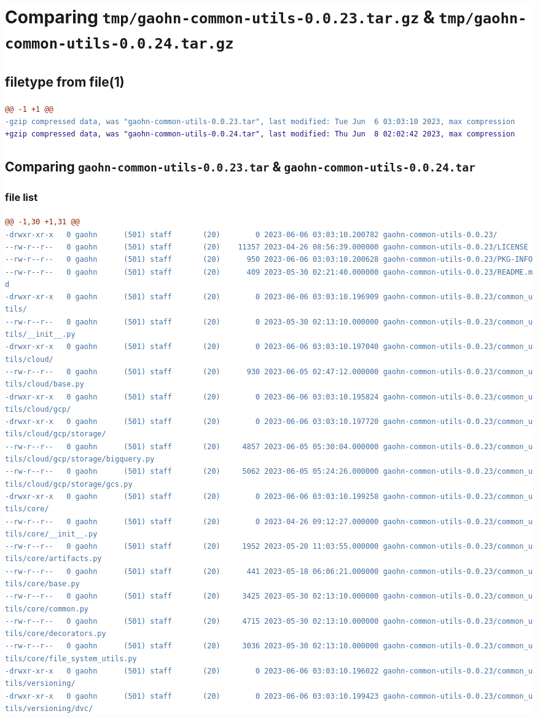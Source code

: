 # Comparing `tmp/gaohn-common-utils-0.0.23.tar.gz` & `tmp/gaohn-common-utils-0.0.24.tar.gz`

## filetype from file(1)

```diff
@@ -1 +1 @@
-gzip compressed data, was "gaohn-common-utils-0.0.23.tar", last modified: Tue Jun  6 03:03:10 2023, max compression
+gzip compressed data, was "gaohn-common-utils-0.0.24.tar", last modified: Thu Jun  8 02:02:42 2023, max compression
```

## Comparing `gaohn-common-utils-0.0.23.tar` & `gaohn-common-utils-0.0.24.tar`

### file list

```diff
@@ -1,30 +1,31 @@
-drwxr-xr-x   0 gaohn      (501) staff       (20)        0 2023-06-06 03:03:10.200782 gaohn-common-utils-0.0.23/
--rw-r--r--   0 gaohn      (501) staff       (20)    11357 2023-04-26 08:56:39.000000 gaohn-common-utils-0.0.23/LICENSE
--rw-r--r--   0 gaohn      (501) staff       (20)      950 2023-06-06 03:03:10.200628 gaohn-common-utils-0.0.23/PKG-INFO
--rw-r--r--   0 gaohn      (501) staff       (20)      409 2023-05-30 02:21:40.000000 gaohn-common-utils-0.0.23/README.md
-drwxr-xr-x   0 gaohn      (501) staff       (20)        0 2023-06-06 03:03:10.196909 gaohn-common-utils-0.0.23/common_utils/
--rw-r--r--   0 gaohn      (501) staff       (20)        0 2023-05-30 02:13:10.000000 gaohn-common-utils-0.0.23/common_utils/__init__.py
-drwxr-xr-x   0 gaohn      (501) staff       (20)        0 2023-06-06 03:03:10.197040 gaohn-common-utils-0.0.23/common_utils/cloud/
--rw-r--r--   0 gaohn      (501) staff       (20)      930 2023-06-05 02:47:12.000000 gaohn-common-utils-0.0.23/common_utils/cloud/base.py
-drwxr-xr-x   0 gaohn      (501) staff       (20)        0 2023-06-06 03:03:10.195824 gaohn-common-utils-0.0.23/common_utils/cloud/gcp/
-drwxr-xr-x   0 gaohn      (501) staff       (20)        0 2023-06-06 03:03:10.197720 gaohn-common-utils-0.0.23/common_utils/cloud/gcp/storage/
--rw-r--r--   0 gaohn      (501) staff       (20)     4857 2023-06-05 05:30:04.000000 gaohn-common-utils-0.0.23/common_utils/cloud/gcp/storage/bigquery.py
--rw-r--r--   0 gaohn      (501) staff       (20)     5062 2023-06-05 05:24:26.000000 gaohn-common-utils-0.0.23/common_utils/cloud/gcp/storage/gcs.py
-drwxr-xr-x   0 gaohn      (501) staff       (20)        0 2023-06-06 03:03:10.199258 gaohn-common-utils-0.0.23/common_utils/core/
--rw-r--r--   0 gaohn      (501) staff       (20)        0 2023-04-26 09:12:27.000000 gaohn-common-utils-0.0.23/common_utils/core/__init__.py
--rw-r--r--   0 gaohn      (501) staff       (20)     1952 2023-05-20 11:03:55.000000 gaohn-common-utils-0.0.23/common_utils/core/artifacts.py
--rw-r--r--   0 gaohn      (501) staff       (20)      441 2023-05-18 06:06:21.000000 gaohn-common-utils-0.0.23/common_utils/core/base.py
--rw-r--r--   0 gaohn      (501) staff       (20)     3425 2023-05-30 02:13:10.000000 gaohn-common-utils-0.0.23/common_utils/core/common.py
--rw-r--r--   0 gaohn      (501) staff       (20)     4715 2023-05-30 02:13:10.000000 gaohn-common-utils-0.0.23/common_utils/core/decorators.py
--rw-r--r--   0 gaohn      (501) staff       (20)     3036 2023-05-30 02:13:10.000000 gaohn-common-utils-0.0.23/common_utils/core/file_system_utils.py
-drwxr-xr-x   0 gaohn      (501) staff       (20)        0 2023-06-06 03:03:10.196022 gaohn-common-utils-0.0.23/common_utils/versioning/
-drwxr-xr-x   0 gaohn      (501) staff       (20)        0 2023-06-06 03:03:10.199423 gaohn-common-utils-0.0.23/common_utils/versioning/dvc/
```